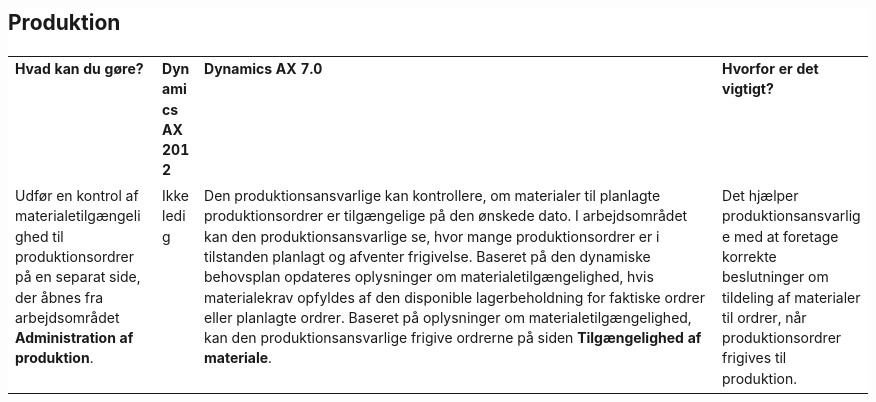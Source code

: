 ## <a name="manufacturing"></a>Produktion
|                                                                                                                                                      |                                                                                                                                  |                                                                                                                                                                                                                                                                                                                                                                                                                                                                                                                                                                                                                                                                                                                                                                                                                                                                                                        |                                                                                                                                                                                                                                                                       |
|------------------------------------------------------------------------------------------------------------------------------------------------------|----------------------------------------------------------------------------------------------------------------------------------|--------------------------------------------------------------------------------------------------------------------------------------------------------------------------------------------------------------------------------------------------------------------------------------------------------------------------------------------------------------------------------------------------------------------------------------------------------------------------------------------------------------------------------------------------------------------------------------------------------------------------------------------------------------------------------------------------------------------------------------------------------------------------------------------------------------------------------------------------------------------------------------------------------|-----------------------------------------------------------------------------------------------------------------------------------------------------------------------------------------------------------------------------------------------------------------------|
| **Hvad kan du gøre?**                                                                                                                                 | **Dynamics AX 2012**                                                                                                             | **Dynamics AX 7.0**                                                                                                                                                                                                                                                                                                                                                                                                                                                                                                                                                                                                                                                                                                                                                                                                                                                                                    | **Hvorfor er det vigtigt?**                                                                                                                                                                                                                                            |
| Udfør en kontrol af materialetilgængelighed til produktionsordrer på en separat side, der åbnes fra arbejdsområdet **Administration af produktion**. | Ikke ledig                                                                                                                    | Den produktionsansvarlige kan kontrollere, om materialer til planlagte produktionsordrer er tilgængelige på den ønskede dato. I arbejdsområdet kan den produktionsansvarlige se, hvor mange produktionsordrer er i tilstanden planlagt og afventer frigivelse. Baseret på den dynamiske behovsplan opdateres oplysninger om materialetilgængelighed, hvis materialekrav opfyldes af den disponible lagerbeholdning for faktiske ordrer eller planlagte ordrer. Baseret på oplysninger om materialetilgængelighed, kan den produktionsansvarlige frigive ordrerne på siden **Tilgængelighed af materiale**.                                                                                                                                                                                                                                                                                                                        | Det hjælper produktionsansvarlige med at foretage korrekte beslutninger om tildeling af materialer til ordrer, når produktionsordrer frigives til produktion.                                                                                                       |